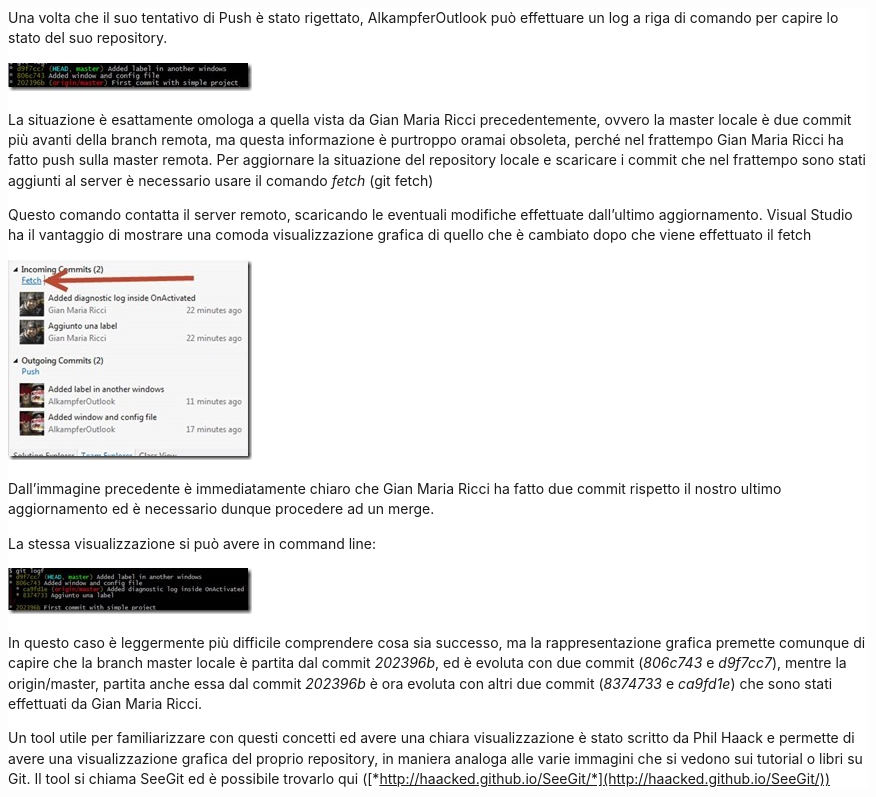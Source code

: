 Una volta che il suo tentativo di Push è stato rigettato,
AlkampferOutlook può effettuare un log a riga di comando per capire lo
stato del suo repository.

![](./img/Gestione-Conflitti-durante-sviluppo-concorrente/image10.jpeg)
    

La situazione è esattamente omologa a quella vista da Gian Maria Ricci
precedentemente, ovvero la master locale è due commit più avanti della
branch remota, ma questa informazione è purtroppo oramai obsoleta,
perché nel frattempo Gian Maria Ricci ha fatto push sulla master remota.
Per aggiornare la situazione del repository locale e scaricare i commit
che nel frattempo sono stati aggiunti al server è necessario usare il
comando *fetch* (git fetch)

Questo comando contatta il server remoto, scaricando le eventuali
modifiche effettuate dall’ultimo aggiornamento. Visual Studio ha il
vantaggio di mostrare una comoda visualizzazione grafica di quello che è
cambiato dopo che viene effettuato il fetch

![](./img/Gestione-Conflitti-durante-sviluppo-concorrente/image11.jpeg)
    

Dall’immagine precedente è immediatamente chiaro che Gian Maria Ricci ha
fatto due commit rispetto il nostro ultimo aggiornamento ed è necessario
dunque procedere ad un merge.

La stessa visualizzazione si può avere in command line:

![](./img/Gestione-Conflitti-durante-sviluppo-concorrente/image12.jpeg)
    

In questo caso è leggermente più difficile comprendere cosa sia
successo, ma la rappresentazione grafica premette comunque di capire che
la branch master locale è partita dal commit *202396b*, ed è evoluta con
due commit (*806c743* e *d9f7cc7*), mentre la origin/master, partita
anche essa dal commit *202396b* è ora evoluta con altri due commit
(*8374733* e *ca9fd1e*) che sono stati effettuati da Gian Maria Ricci.

Un tool utile per familiarizzare con questi concetti ed avere una chiara
visualizzazione è stato scritto da Phil Haack e permette di avere una
visualizzazione grafica del proprio repository, in maniera analoga alle
varie immagini che si vedono sui tutorial o libri su Git. Il tool si
chiama SeeGit ed è possibile trovarlo qui
([*http://haacked.github.io/SeeGit/*](http://haacked.github.io/SeeGit/))
